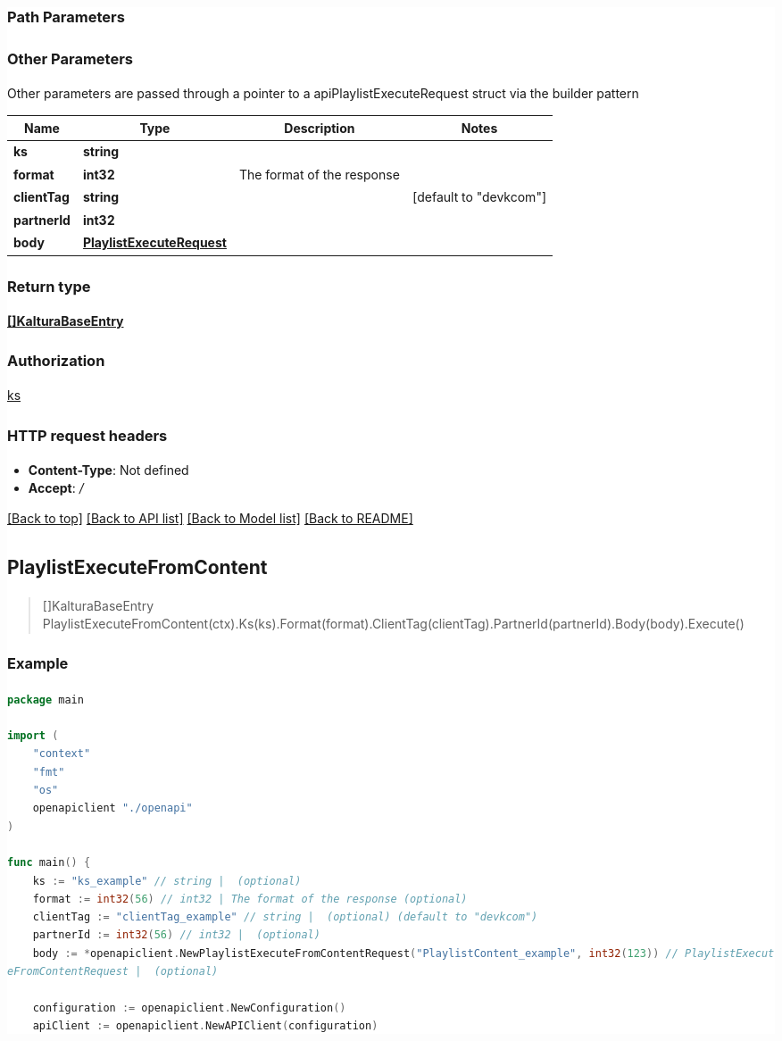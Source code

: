 ### Path Parameters



### Other Parameters

Other parameters are passed through a pointer to a apiPlaylistExecuteRequest struct via the builder pattern


Name | Type | Description  | Notes
------------- | ------------- | ------------- | -------------
 **ks** | **string** |  | 
 **format** | **int32** | The format of the response | 
 **clientTag** | **string** |  | [default to &quot;devkcom&quot;]
 **partnerId** | **int32** |  | 
 **body** | [**PlaylistExecuteRequest**](PlaylistExecuteRequest.md) |  | 

### Return type

[**[]KalturaBaseEntry**](KalturaBaseEntry.md)

### Authorization

[ks](../README.md#ks)

### HTTP request headers

- **Content-Type**: Not defined
- **Accept**: */*

[[Back to top]](#) [[Back to API list]](../README.md#documentation-for-api-endpoints)
[[Back to Model list]](../README.md#documentation-for-models)
[[Back to README]](../README.md)


## PlaylistExecuteFromContent

> []KalturaBaseEntry PlaylistExecuteFromContent(ctx).Ks(ks).Format(format).ClientTag(clientTag).PartnerId(partnerId).Body(body).Execute()





### Example

```go
package main

import (
    "context"
    "fmt"
    "os"
    openapiclient "./openapi"
)

func main() {
    ks := "ks_example" // string |  (optional)
    format := int32(56) // int32 | The format of the response (optional)
    clientTag := "clientTag_example" // string |  (optional) (default to "devkcom")
    partnerId := int32(56) // int32 |  (optional)
    body := *openapiclient.NewPlaylistExecuteFromContentRequest("PlaylistContent_example", int32(123)) // PlaylistExecuteFromContentRequest |  (optional)

    configuration := openapiclient.NewConfiguration()
    apiClient := openapiclient.NewAPIClient(configuration)
```